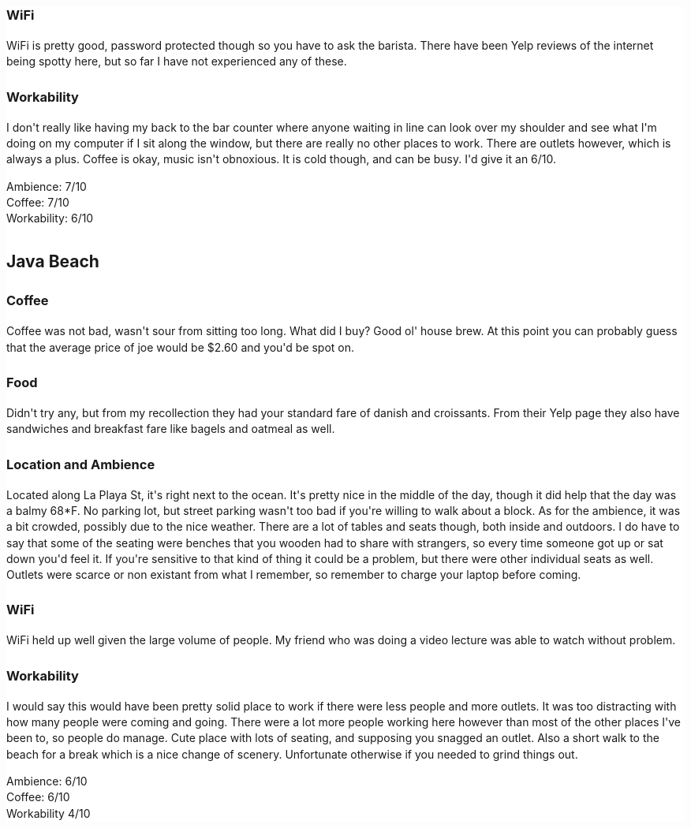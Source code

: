 ### WiFi
WiFi is pretty good, password protected though so you have to ask the barista. There have been Yelp reviews of the internet being spotty here, but so far I have not experienced any of these.

### Workability
I don't really like having my back to the bar counter where anyone waiting in line can look over my shoulder and see what I'm doing on my computer if I sit along the window, but there are really no other places to work. There are outlets however, which is always a plus. Coffee is okay, music isn't obnoxious. It is cold though, and can be busy. I'd give it an 6/10.


Ambience: 7/10  
Coffee: 7/10  
Workability: 6/10


## Java Beach
### Coffee
Coffee was not bad, wasn't sour from sitting too long. What did I buy? Good ol' house brew. At this point you can probably guess that the average price of joe would be $2.60 and you'd be spot on.

### Food
Didn't try any, but from my recollection they had your standard fare of danish and croissants. From their Yelp page they also have sandwiches and breakfast fare like bagels and oatmeal as well.

### Location and Ambience
Located along La Playa St, it's right next to the ocean. It's pretty nice in the middle of the day, though it did help that the day was a balmy 68*F. No parking lot, but street parking wasn't too bad if you're willing to walk about a block. As for the ambience, it was a bit crowded, possibly due to the nice weather. There are a  lot of tables and seats though, both inside and outdoors. I do have to say that some of the seating were benches that you wooden had to share with strangers, so every time someone got up or sat down you'd feel it. If you're sensitive to that kind of thing it could be a problem, but there were other individual seats as well. Outlets were scarce or non existant from what I remember, so remember to charge your laptop before coming.

### WiFi
WiFi held up well given the large volume of people. My friend who was doing a video lecture was able to watch without problem.

### Workability
I would say this would have been pretty solid place to work if there were less people and more outlets. It was too distracting with how many people were coming and going. There were a lot more people working here however than most of the other places I've been to, so people do manage. Cute place with lots of seating, and supposing you snagged an outlet. Also a short walk to the beach for a break which is a nice change of scenery. Unfortunate otherwise if you needed to grind things out.


Ambience: 6/10  
Coffee: 6/10  
Workability 4/10  
